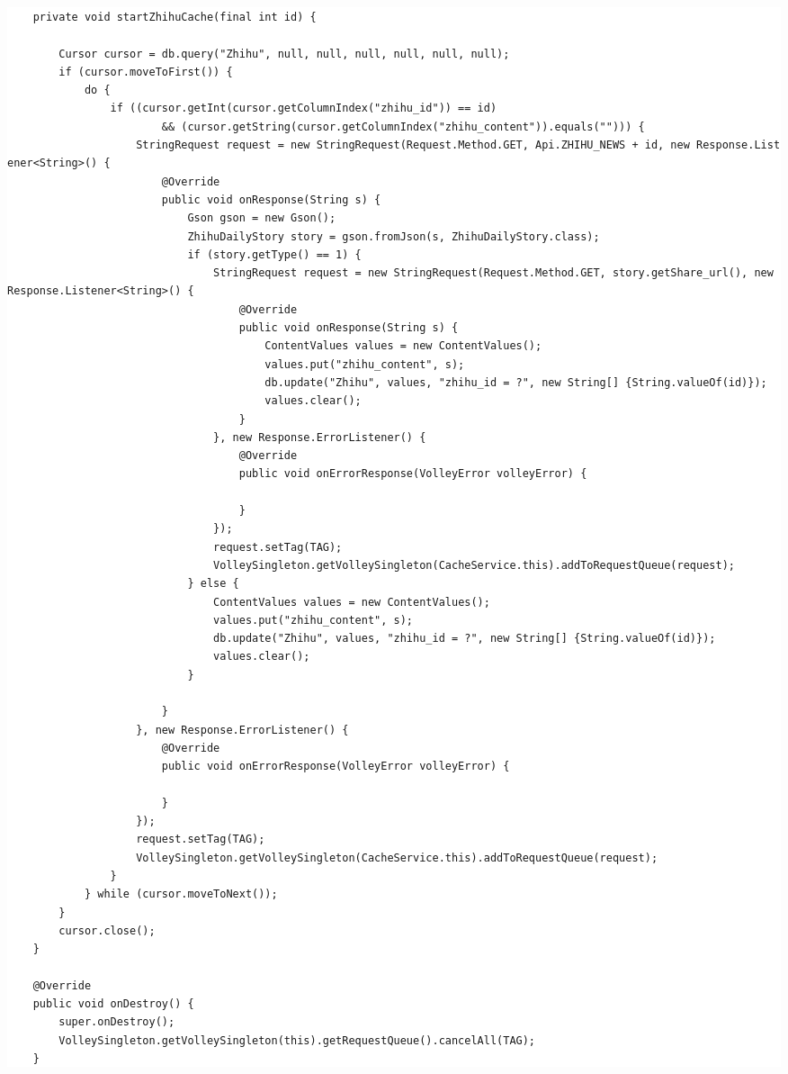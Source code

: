 ```
    private void startZhihuCache(final int id) {

        Cursor cursor = db.query("Zhihu", null, null, null, null, null, null);
        if (cursor.moveToFirst()) {
            do {
                if ((cursor.getInt(cursor.getColumnIndex("zhihu_id")) == id)
                        && (cursor.getString(cursor.getColumnIndex("zhihu_content")).equals(""))) {
                    StringRequest request = new StringRequest(Request.Method.GET, Api.ZHIHU_NEWS + id, new Response.Listener<String>() {
                        @Override
                        public void onResponse(String s) {
                            Gson gson = new Gson();
                            ZhihuDailyStory story = gson.fromJson(s, ZhihuDailyStory.class);
                            if (story.getType() == 1) {
                                StringRequest request = new StringRequest(Request.Method.GET, story.getShare_url(), new Response.Listener<String>() {
                                    @Override
                                    public void onResponse(String s) {
                                        ContentValues values = new ContentValues();
                                        values.put("zhihu_content", s);
                                        db.update("Zhihu", values, "zhihu_id = ?", new String[] {String.valueOf(id)});
                                        values.clear();
                                    }
                                }, new Response.ErrorListener() {
                                    @Override
                                    public void onErrorResponse(VolleyError volleyError) {

                                    }
                                });
                                request.setTag(TAG);
                                VolleySingleton.getVolleySingleton(CacheService.this).addToRequestQueue(request);
                            } else {
                                ContentValues values = new ContentValues();
                                values.put("zhihu_content", s);
                                db.update("Zhihu", values, "zhihu_id = ?", new String[] {String.valueOf(id)});
                                values.clear();
                            }

                        }
                    }, new Response.ErrorListener() {
                        @Override
                        public void onErrorResponse(VolleyError volleyError) {

                        }
                    });
                    request.setTag(TAG);
                    VolleySingleton.getVolleySingleton(CacheService.this).addToRequestQueue(request);
                }
            } while (cursor.moveToNext());
        }
        cursor.close();
    }

    @Override
    public void onDestroy() {
        super.onDestroy();
        VolleySingleton.getVolleySingleton(this).getRequestQueue().cancelAll(TAG);
    }

```